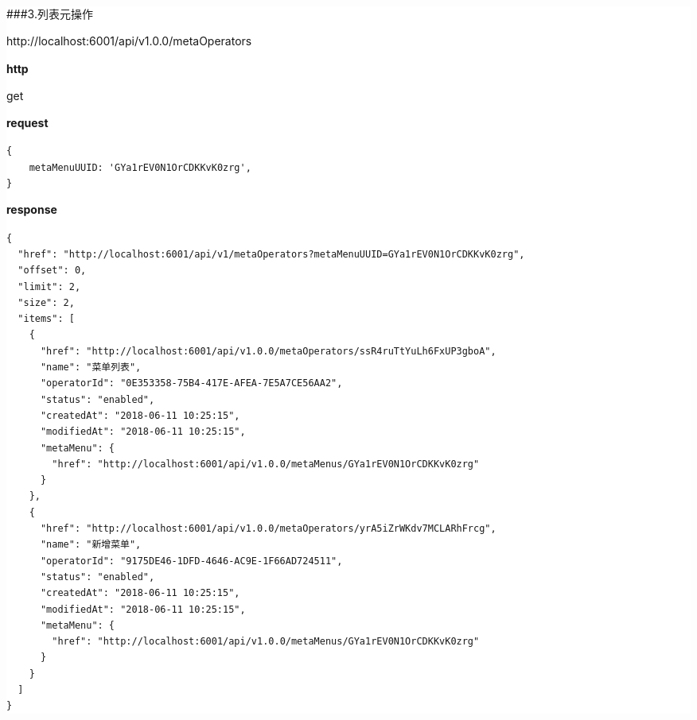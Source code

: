 

###3.列表元操作

http://localhost:6001/api/v1.0.0/metaOperators

**http**

get

**request**

```
{
    metaMenuUUID: 'GYa1rEV0N1OrCDKKvK0zrg',
}
```


**response**

```
{
  "href": "http://localhost:6001/api/v1/metaOperators?metaMenuUUID=GYa1rEV0N1OrCDKKvK0zrg",
  "offset": 0,
  "limit": 2,
  "size": 2,
  "items": [
    {
      "href": "http://localhost:6001/api/v1.0.0/metaOperators/ssR4ruTtYuLh6FxUP3gboA",
      "name": "菜单列表",
      "operatorId": "0E353358-75B4-417E-AFEA-7E5A7CE56AA2",
      "status": "enabled",
      "createdAt": "2018-06-11 10:25:15",
      "modifiedAt": "2018-06-11 10:25:15",
      "metaMenu": {
        "href": "http://localhost:6001/api/v1.0.0/metaMenus/GYa1rEV0N1OrCDKKvK0zrg"
      }
    },
    {
      "href": "http://localhost:6001/api/v1.0.0/metaOperators/yrA5iZrWKdv7MCLARhFrcg",
      "name": "新增菜单",
      "operatorId": "9175DE46-1DFD-4646-AC9E-1F66AD724511",
      "status": "enabled",
      "createdAt": "2018-06-11 10:25:15",
      "modifiedAt": "2018-06-11 10:25:15",
      "metaMenu": {
        "href": "http://localhost:6001/api/v1.0.0/metaMenus/GYa1rEV0N1OrCDKKvK0zrg"
      }
    }
  ]
}

```